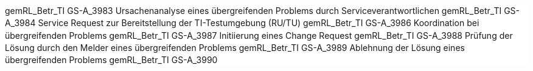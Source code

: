 </td><td>
gemRL_Betr_TI

</td></tr><tr><td>
GS-A_3983

</td><td>
Ursachenanalyse eines übergreifenden Problems durch Serviceverantwortlichen

</td><td>
gemRL_Betr_TI

</td></tr><tr><td>
GS-A_3984

</td><td>
Service Request zur Bereitstellung der TI-Testumgebung (RU/TU)

</td><td>
gemRL_Betr_TI

</td></tr><tr><td>
GS-A_3986

</td><td>
Koordination bei übergreifenden Problems

</td><td>
gemRL_Betr_TI

</td></tr><tr><td>
GS-A_3987

</td><td>
Initiierung eines Change Request

</td><td>
gemRL_Betr_TI

</td></tr><tr><td>
GS-A_3988

</td><td>
Prüfung der Lösung durch den Melder eines übergreifenden Problems

</td><td>
gemRL_Betr_TI

</td></tr><tr><td>
GS-A_3989

</td><td>
Ablehnung der Lösung eines übergreifenden Problems

</td><td>
gemRL_Betr_TI

</td></tr><tr><td>
GS-A_3990
